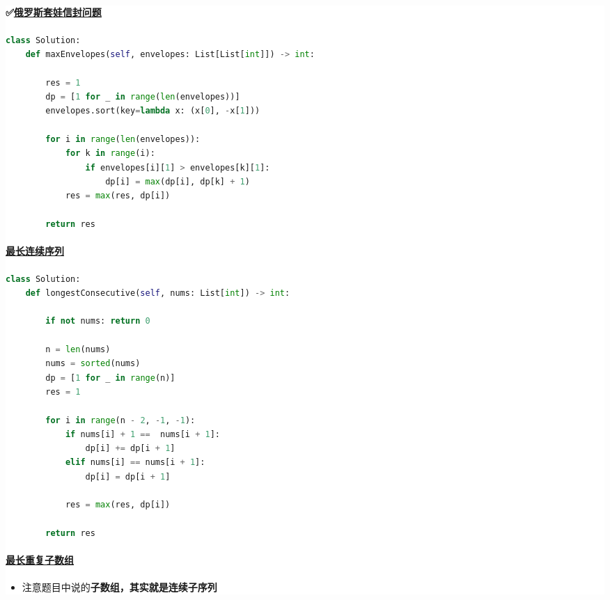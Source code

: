

#### ✅[俄罗斯套娃信封问题](https://leetcode-cn.com/problems/russian-doll-envelopes/)

```python
class Solution:
    def maxEnvelopes(self, envelopes: List[List[int]]) -> int:

        res = 1
        dp = [1 for _ in range(len(envelopes))]
        envelopes.sort(key=lambda x: (x[0], -x[1]))

        for i in range(len(envelopes)):
            for k in range(i):
                if envelopes[i][1] > envelopes[k][1]:
                    dp[i] = max(dp[i], dp[k] + 1)
            res = max(res, dp[i])
        
        return res
```



#### [最长连续序列](https://leetcode-cn.com/problems/longest-consecutive-sequence/)


```python
class Solution:
    def longestConsecutive(self, nums: List[int]) -> int:

        if not nums: return 0
        
        n = len(nums)
        nums = sorted(nums)
        dp = [1 for _ in range(n)]
        res = 1

        for i in range(n - 2, -1, -1):
            if nums[i] + 1 ==  nums[i + 1]:
                dp[i] += dp[i + 1]
            elif nums[i] == nums[i + 1]:
                dp[i] = dp[i + 1]
            
            res = max(res, dp[i])
            
        return res
```



#### [最长重复子数组](https://leetcode-cn.com/problems/maximum-length-of-repeated-subarray/)

- 注意题目中说的**子数组，其实就是连续子序列**
